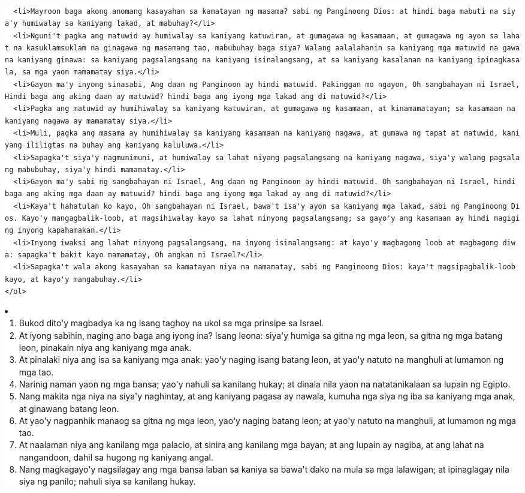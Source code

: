       <li>Mayroon baga akong anomang kasayahan sa kamatayan ng masama? sabi ng Panginoong Dios: at hindi baga mabuti na siya'y humiwalay sa kaniyang lakad, at mabuhay?</li>
      <li>Nguni't pagka ang matuwid ay humiwalay sa kaniyang katuwiran, at gumagawa ng kasamaan, at gumagawa ng ayon sa lahat na kasuklamsuklam na ginagawa ng masamang tao, mabubuhay baga siya? Walang aalalahanin sa kaniyang mga matuwid na gawa na kaniyang ginawa: sa kaniyang pagsalangsang na kaniyang isinalangsang, at sa kaniyang kasalanan na kaniyang ipinagkasala, sa mga yaon mamamatay siya.</li>
      <li>Gayon ma'y inyong sinasabi, Ang daan ng Panginoon ay hindi matuwid. Pakinggan mo ngayon, Oh sangbahayan ni Israel, Hindi baga ang aking daan ay matuwid? hindi baga ang iyong mga lakad ang di matuwid?</li>
      <li>Pagka ang matuwid ay humihiwalay sa kaniyang katuwiran, at gumagawa ng kasamaan, at kinamamatayan; sa kasamaan na kaniyang nagawa ay mamamatay siya.</li>
      <li>Muli, pagka ang masama ay humihiwalay sa kaniyang kasamaan na kaniyang nagawa, at gumawa ng tapat at matuwid, kaniyang ililigtas na buhay ang kaniyang kaluluwa.</li>
      <li>Sapagka't siya'y nagmunimuni, at humiwalay sa lahat niyang pagsalangsang na kaniyang nagawa, siya'y walang pagsalang mabubuhay, siya'y hindi mamamatay.</li>
      <li>Gayon ma'y sabi ng sangbahayan ni Israel, Ang daan ng Panginoon ay hindi matuwid. Oh sangbahayan ni Israel, hindi baga ang aking mga daan ay matuwid? hindi baga ang iyong mga lakad ay ang di matuwid?</li>
      <li>Kaya't hahatulan ko kayo, Oh sangbahayan ni Israel, bawa't isa'y ayon sa kaniyang mga lakad, sabi ng Panginoong Dios. Kayo'y mangagbalik-loob, at magsihiwalay kayo sa lahat ninyong pagsalangsang; sa gayo'y ang kasamaan ay hindi magiging inyong kapahamakan.</li>
      <li>Inyong iwaksi ang lahat ninyong pagsalangsang, na inyong isinalangsang: at kayo'y magbagong loob at magbagong diwa: sapagka't bakit kayo mamamatay, Oh angkan ni Israel?</li>
      <li>Sapagka't wala akong kasayahan sa kamatayan niya na namamatay, sabi ng Panginoong Dios: kaya't magsipagbalik-loob kayo, at kayo'y mangabuhay.</li>
    </ol>
  </li>
  <li>
    <ol>
      <li>Bukod dito'y magbadya ka ng isang taghoy na ukol sa mga prinsipe sa Israel.</li>
      <li>At iyong sabihin, naging ano baga ang iyong ina? Isang leona: siya'y humiga sa gitna ng mga leon, sa gitna ng mga batang leon, pinakain niya ang kaniyang mga anak.</li>
      <li>At pinalaki niya ang isa sa kaniyang mga anak: yao'y naging isang batang leon, at yao'y natuto na manghuli at lumamon ng mga tao.</li>
      <li>Narinig naman yaon ng mga bansa; yao'y nahuli sa kanilang hukay; at dinala nila yaon na natatanikalaan sa lupain ng Egipto.</li>
      <li>Nang makita nga niya na siya'y naghintay, at ang kaniyang pagasa ay nawala, kumuha nga siya ng iba sa kaniyang mga anak, at ginawang batang leon.</li>
      <li>At yao'y nagpanhik manaog sa gitna ng mga leon, yao'y naging batang leon; at yao'y natuto na manghuli, at lumamon ng mga tao.</li>
      <li>At naalaman niya ang kanilang mga palacio, at sinira ang kanilang mga bayan; at ang lupain ay nagiba, at ang lahat na nangandoon, dahil sa hugong ng kaniyang angal.</li>
      <li>Nang magkagayo'y nagsilagay ang mga bansa laban sa kaniya sa bawa't dako na mula sa mga lalawigan; at ipinaglagay nila siya ng panilo; nahuli siya sa kanilang hukay.</li>
